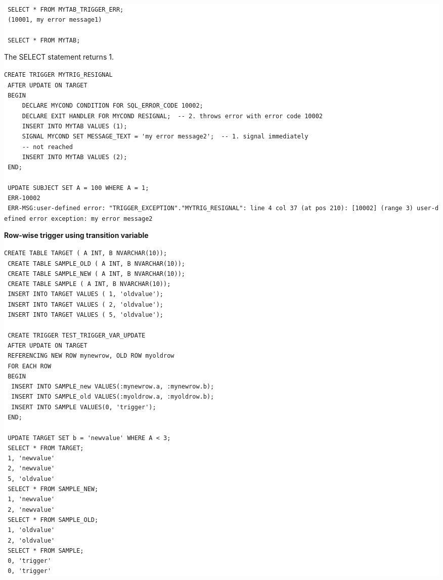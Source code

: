 ```
 SELECT * FROM MYTAB_TRIGGER_ERR;
 (10001, my error message1)
 
 SELECT * FROM MYTAB;
```

The SELECT statement returns 1.

```
CREATE TRIGGER MYTRIG_RESIGNAL
 AFTER UPDATE ON TARGET 
 BEGIN
     DECLARE MYCOND CONDITION FOR SQL_ERROR_CODE 10002;
     DECLARE EXIT HANDLER FOR MYCOND RESIGNAL;  -- 2. throws error with error code 10002
     INSERT INTO MYTAB VALUES (1);
     SIGNAL MYCOND SET MESSAGE_TEXT = 'my error message2';  -- 1. signal immediately 
     -- not reached
     INSERT INTO MYTAB VALUES (2);
 END;

 UPDATE SUBJECT SET A = 100 WHERE A = 1;
 ERR-10002
 ERR-MSG:user-defined error: "TRIGGER_EXCEPTION"."MYTRIG_RESIGNAL": line 4 col 37 (at pos 210): [10002] (range 3) user-defined error exception: my error message2
```

**Row-wise trigger using transition variable**

```
CREATE TABLE TARGET ( A INT, B NVARCHAR(10));
 CREATE TABLE SAMPLE_OLD ( A INT, B NVARCHAR(10));
 CREATE TABLE SAMPLE_NEW ( A INT, B NVARCHAR(10));
 CREATE TABLE SAMPLE ( A INT, B NVARCHAR(10));
 INSERT INTO TARGET VALUES ( 1, 'oldvalue');
 INSERT INTO TARGET VALUES ( 2, 'oldvalue');
 INSERT INTO TARGET VALUES ( 5, 'oldvalue');

 CREATE TRIGGER TEST_TRIGGER_VAR_UPDATE                   
 AFTER UPDATE ON TARGET                                   
 REFERENCING NEW ROW mynewrow, OLD ROW myoldrow          
 FOR EACH ROW                                             
 BEGIN                                                    
  INSERT INTO SAMPLE_new VALUES(:mynewrow.a, :mynewrow.b); 
  INSERT INTO SAMPLE_old VALUES(:myoldrow.a, :myoldrow.b);
  INSERT INTO SAMPLE VALUES(0, 'trigger');
 END;                                                     

 UPDATE TARGET SET b = 'newvalue' WHERE A < 3;
 SELECT * FROM TARGET;
 1, 'newvalue'
 2, 'newvalue'
 5, 'oldvalue'
 SELECT * FROM SAMPLE_NEW;
 1, 'newvalue'
 2, 'newvalue'
 SELECT * FROM SAMPLE_OLD;
 1, 'oldvalue'
 2, 'oldvalue'
 SELECT * FROM SAMPLE;
 0, 'trigger'
 0, 'trigger'
```
